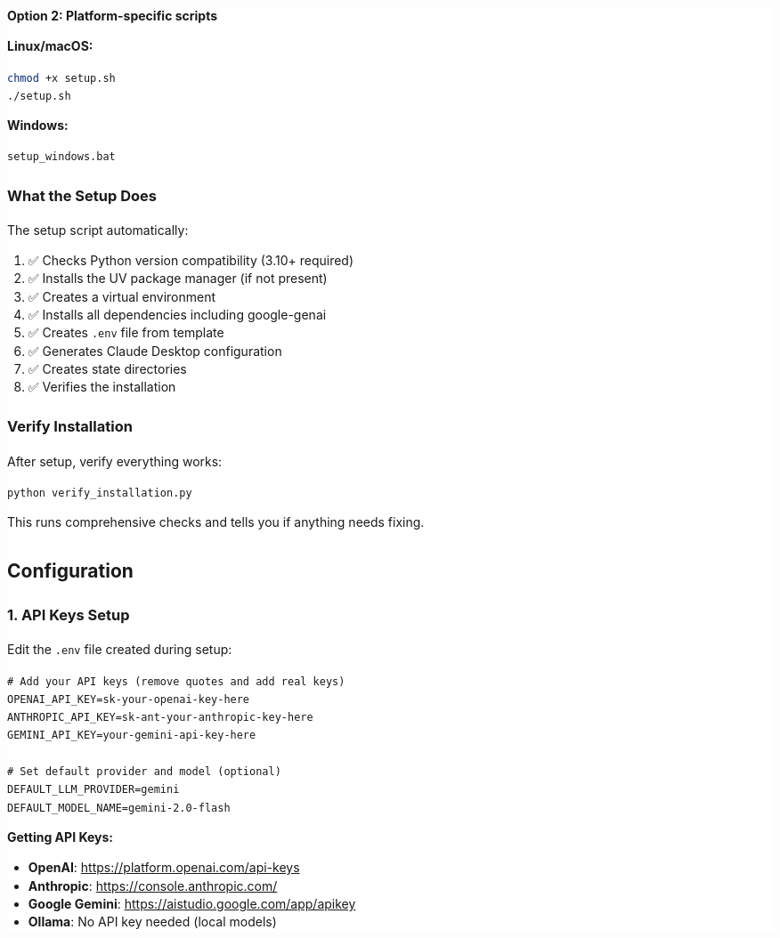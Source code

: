 **Option 2: Platform-specific scripts**

**Linux/macOS:**
```bash
chmod +x setup.sh
./setup.sh
```

**Windows:**
```cmd
setup_windows.bat
```

### What the Setup Does

The setup script automatically:
1. ✅ Checks Python version compatibility (3.10+ required)
2. ✅ Installs the UV package manager (if not present)
3. ✅ Creates a virtual environment 
4. ✅ Installs all dependencies including google-genai
5. ✅ Creates `.env` file from template
6. ✅ Generates Claude Desktop configuration
7. ✅ Creates state directories
8. ✅ Verifies the installation

### Verify Installation

After setup, verify everything works:

```bash
python verify_installation.py
```

This runs comprehensive checks and tells you if anything needs fixing.

## Configuration

### 1. API Keys Setup

Edit the `.env` file created during setup:

```env
# Add your API keys (remove quotes and add real keys)
OPENAI_API_KEY=sk-your-openai-key-here
ANTHROPIC_API_KEY=sk-ant-your-anthropic-key-here
GEMINI_API_KEY=your-gemini-api-key-here

# Set default provider and model (optional)
DEFAULT_LLM_PROVIDER=gemini
DEFAULT_MODEL_NAME=gemini-2.0-flash
```

**Getting API Keys:**
- **OpenAI**: https://platform.openai.com/api-keys
- **Anthropic**: https://console.anthropic.com/
- **Google Gemini**: https://aistudio.google.com/app/apikey
- **Ollama**: No API key needed (local models)
